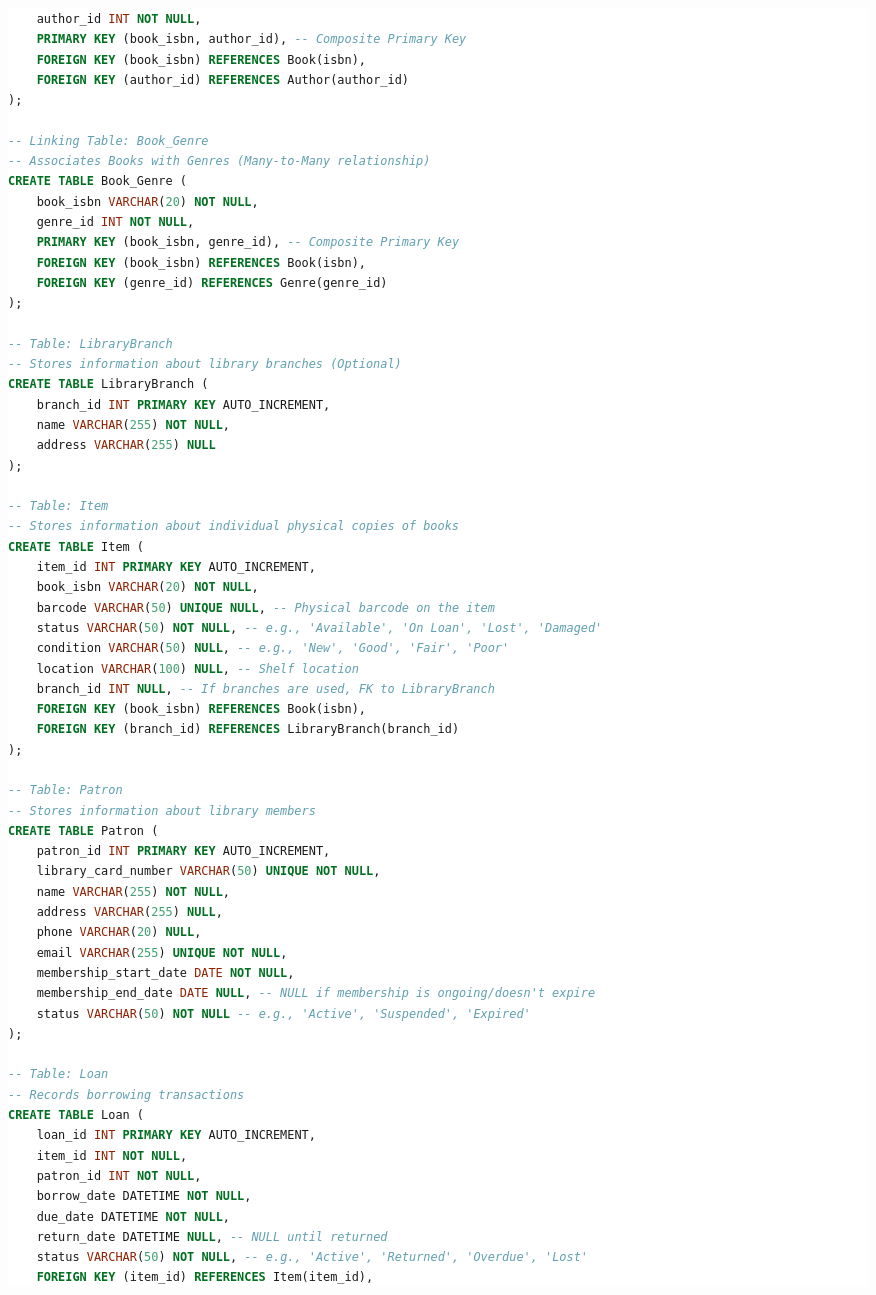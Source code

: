 ```sql
    author_id INT NOT NULL,
    PRIMARY KEY (book_isbn, author_id), -- Composite Primary Key
    FOREIGN KEY (book_isbn) REFERENCES Book(isbn),
    FOREIGN KEY (author_id) REFERENCES Author(author_id)
);

-- Linking Table: Book_Genre
-- Associates Books with Genres (Many-to-Many relationship)
CREATE TABLE Book_Genre (
    book_isbn VARCHAR(20) NOT NULL,
    genre_id INT NOT NULL,
    PRIMARY KEY (book_isbn, genre_id), -- Composite Primary Key
    FOREIGN KEY (book_isbn) REFERENCES Book(isbn),
    FOREIGN KEY (genre_id) REFERENCES Genre(genre_id)
);

-- Table: LibraryBranch
-- Stores information about library branches (Optional)
CREATE TABLE LibraryBranch (
    branch_id INT PRIMARY KEY AUTO_INCREMENT,
    name VARCHAR(255) NOT NULL,
    address VARCHAR(255) NULL
);

-- Table: Item
-- Stores information about individual physical copies of books
CREATE TABLE Item (
    item_id INT PRIMARY KEY AUTO_INCREMENT,
    book_isbn VARCHAR(20) NOT NULL,
    barcode VARCHAR(50) UNIQUE NULL, -- Physical barcode on the item
    status VARCHAR(50) NOT NULL, -- e.g., 'Available', 'On Loan', 'Lost', 'Damaged'
    condition VARCHAR(50) NULL, -- e.g., 'New', 'Good', 'Fair', 'Poor'
    location VARCHAR(100) NULL, -- Shelf location
    branch_id INT NULL, -- If branches are used, FK to LibraryBranch
    FOREIGN KEY (book_isbn) REFERENCES Book(isbn),
    FOREIGN KEY (branch_id) REFERENCES LibraryBranch(branch_id)
);

-- Table: Patron
-- Stores information about library members
CREATE TABLE Patron (
    patron_id INT PRIMARY KEY AUTO_INCREMENT,
    library_card_number VARCHAR(50) UNIQUE NOT NULL,
    name VARCHAR(255) NOT NULL,
    address VARCHAR(255) NULL,
    phone VARCHAR(20) NULL,
    email VARCHAR(255) UNIQUE NOT NULL,
    membership_start_date DATE NOT NULL,
    membership_end_date DATE NULL, -- NULL if membership is ongoing/doesn't expire
    status VARCHAR(50) NOT NULL -- e.g., 'Active', 'Suspended', 'Expired'
);

-- Table: Loan
-- Records borrowing transactions
CREATE TABLE Loan (
    loan_id INT PRIMARY KEY AUTO_INCREMENT,
    item_id INT NOT NULL,
    patron_id INT NOT NULL,
    borrow_date DATETIME NOT NULL,
    due_date DATETIME NOT NULL,
    return_date DATETIME NULL, -- NULL until returned
    status VARCHAR(50) NOT NULL, -- e.g., 'Active', 'Returned', 'Overdue', 'Lost'
    FOREIGN KEY (item_id) REFERENCES Item(item_id),
```